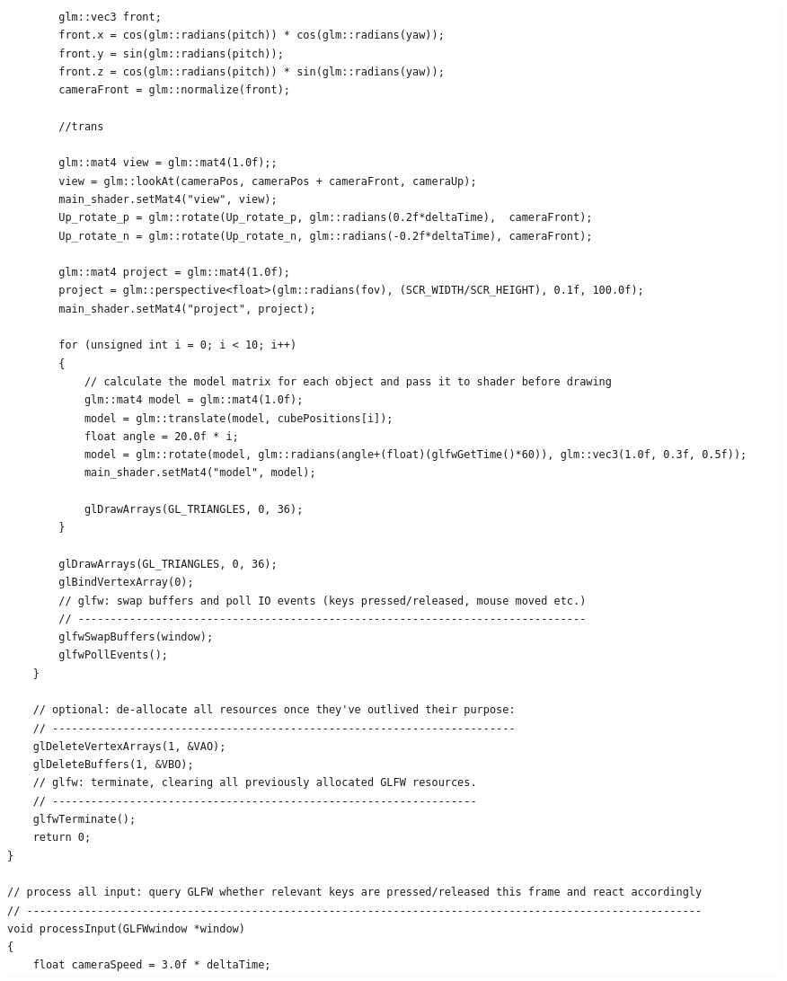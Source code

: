             glm::vec3 front;
            front.x = cos(glm::radians(pitch)) * cos(glm::radians(yaw));
            front.y = sin(glm::radians(pitch));
            front.z = cos(glm::radians(pitch)) * sin(glm::radians(yaw));
            cameraFront = glm::normalize(front);
    
            //trans
    
            glm::mat4 view = glm::mat4(1.0f);;
            view = glm::lookAt(cameraPos, cameraPos + cameraFront, cameraUp);
            main_shader.setMat4("view", view);
            Up_rotate_p = glm::rotate(Up_rotate_p, glm::radians(0.2f*deltaTime),  cameraFront);
            Up_rotate_n = glm::rotate(Up_rotate_n, glm::radians(-0.2f*deltaTime), cameraFront);
    
            glm::mat4 project = glm::mat4(1.0f);
            project = glm::perspective<float>(glm::radians(fov), (SCR_WIDTH/SCR_HEIGHT), 0.1f, 100.0f);
            main_shader.setMat4("project", project);
    
            for (unsigned int i = 0; i < 10; i++)
            {
                // calculate the model matrix for each object and pass it to shader before drawing
                glm::mat4 model = glm::mat4(1.0f);
                model = glm::translate(model, cubePositions[i]);
                float angle = 20.0f * i;
                model = glm::rotate(model, glm::radians(angle+(float)(glfwGetTime()*60)), glm::vec3(1.0f, 0.3f, 0.5f));
                main_shader.setMat4("model", model);
    
                glDrawArrays(GL_TRIANGLES, 0, 36);
            }
    
            glDrawArrays(GL_TRIANGLES, 0, 36);
            glBindVertexArray(0);
            // glfw: swap buffers and poll IO events (keys pressed/released, mouse moved etc.)
            // -------------------------------------------------------------------------------
            glfwSwapBuffers(window);
            glfwPollEvents();
        }
    
        // optional: de-allocate all resources once they've outlived their purpose:
        // ------------------------------------------------------------------------
        glDeleteVertexArrays(1, &VAO);
        glDeleteBuffers(1, &VBO);
        // glfw: terminate, clearing all previously allocated GLFW resources.
        // ------------------------------------------------------------------
        glfwTerminate();
        return 0;
    }
    
    // process all input: query GLFW whether relevant keys are pressed/released this frame and react accordingly
    // ---------------------------------------------------------------------------------------------------------
    void processInput(GLFWwindow *window)
    {
        float cameraSpeed = 3.0f * deltaTime;
    

  [1]: https://learnopengl-cn.github.io/
  [2]: http://www.starydy.xyz/usr/uploads/2020/06/4288438894.jpg
  [3]: http://www.starydy.xyz/usr/uploads/2020/06/890806100.jpg
  [4]: http://www.starydy.xyz/usr/uploads/2020/06/1099674099.jpg
  [5]: http://www.starydy.xyz/usr/uploads/2020/06/2875422330.jpg
  [6]: http://www.starydy.xyz/usr/uploads/2020/06/1829637362.jpg
  [7]: http://www.starydy.xyz/usr/uploads/2020/06/4103478537.jpg
  [8]: http://www.starydy.xyz/usr/uploads/2020/09/3319805378.png
  [9]: http://www.starydy.xyz/usr/uploads/2020/09/2082677778.png